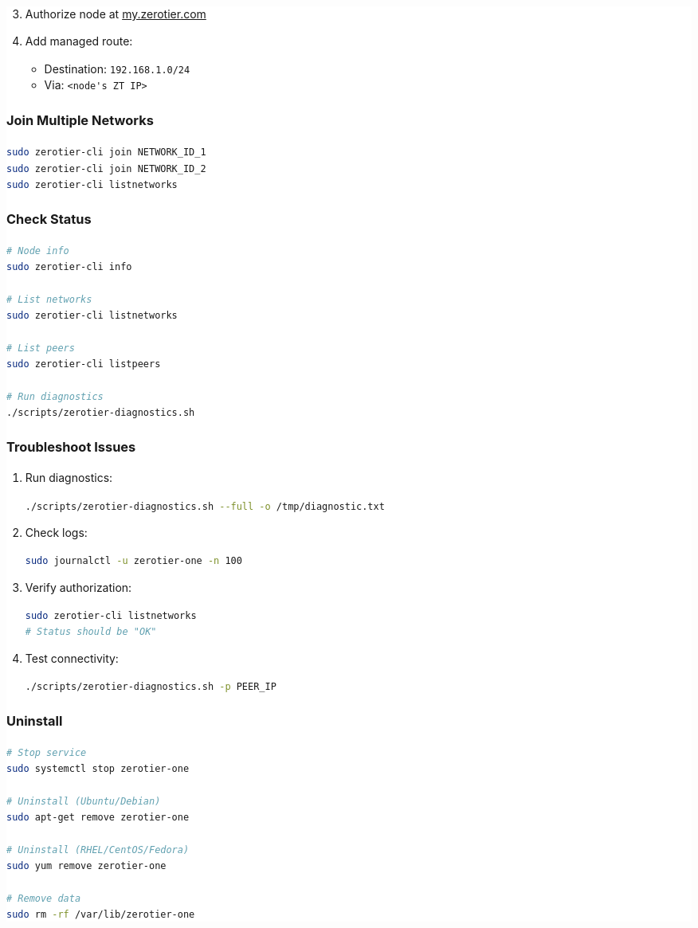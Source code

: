 3. Authorize node at [my.zerotier.com](https://my.zerotier.com)

4. Add managed route:
   - Destination: `192.168.1.0/24`
   - Via: `<node's ZT IP>`

### Join Multiple Networks

```bash
sudo zerotier-cli join NETWORK_ID_1
sudo zerotier-cli join NETWORK_ID_2
sudo zerotier-cli listnetworks
```

### Check Status

```bash
# Node info
sudo zerotier-cli info

# List networks
sudo zerotier-cli listnetworks

# List peers
sudo zerotier-cli listpeers

# Run diagnostics
./scripts/zerotier-diagnostics.sh
```

### Troubleshoot Issues

1. Run diagnostics:
   ```bash
   ./scripts/zerotier-diagnostics.sh --full -o /tmp/diagnostic.txt
   ```

2. Check logs:
   ```bash
   sudo journalctl -u zerotier-one -n 100
   ```

3. Verify authorization:
   ```bash
   sudo zerotier-cli listnetworks
   # Status should be "OK"
   ```

4. Test connectivity:
   ```bash
   ./scripts/zerotier-diagnostics.sh -p PEER_IP
   ```

### Uninstall

```bash
# Stop service
sudo systemctl stop zerotier-one

# Uninstall (Ubuntu/Debian)
sudo apt-get remove zerotier-one

# Uninstall (RHEL/CentOS/Fedora)
sudo yum remove zerotier-one

# Remove data
sudo rm -rf /var/lib/zerotier-one
```
